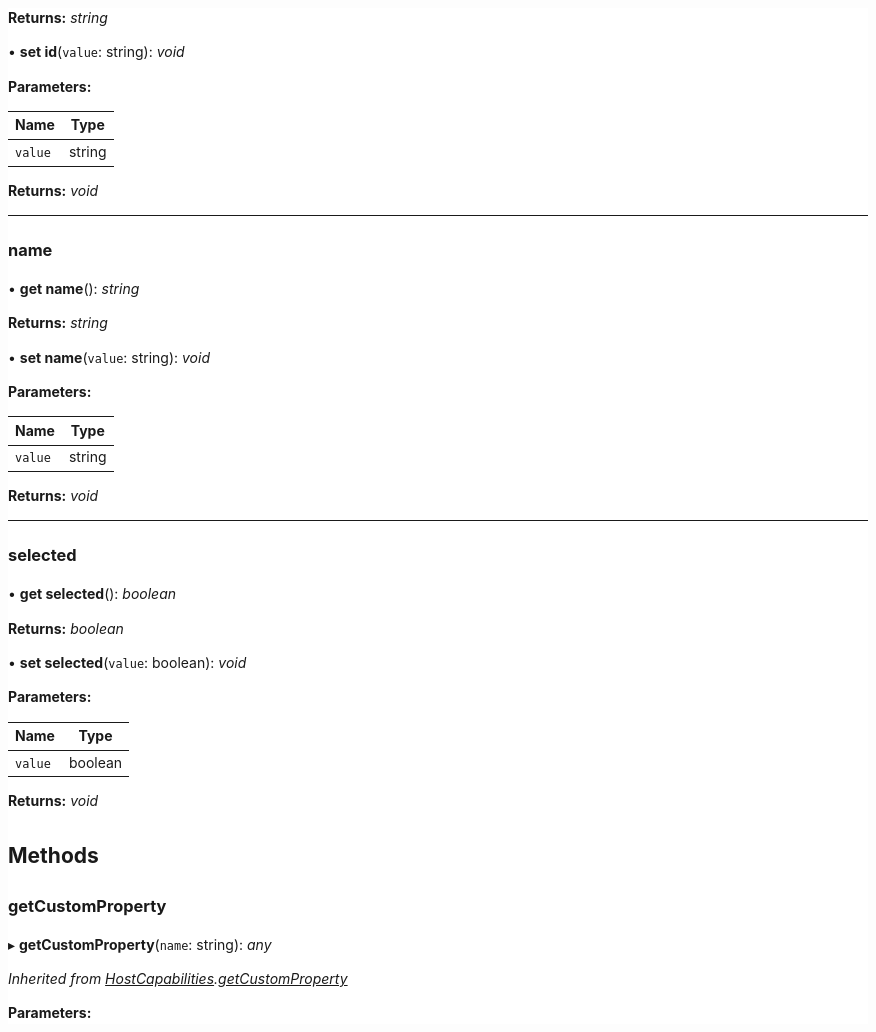 **Returns:** *string*

• **set id**(`value`: string): *void*

**Parameters:**

Name | Type |
------ | ------ |
`value` | string |

**Returns:** *void*

___

###  name

• **get name**(): *string*

**Returns:** *string*

• **set name**(`value`: string): *void*

**Parameters:**

Name | Type |
------ | ------ |
`value` | string |

**Returns:** *void*

___

###  selected

• **get selected**(): *boolean*

**Returns:** *boolean*

• **set selected**(`value`: boolean): *void*

**Parameters:**

Name | Type |
------ | ------ |
`value` | boolean |

**Returns:** *void*

## Methods

###  getCustomProperty

▸ **getCustomProperty**(`name`: string): *any*

*Inherited from [HostCapabilities](hostcapabilities.md).[getCustomProperty](hostcapabilities.md#getcustomproperty)*

**Parameters:**

